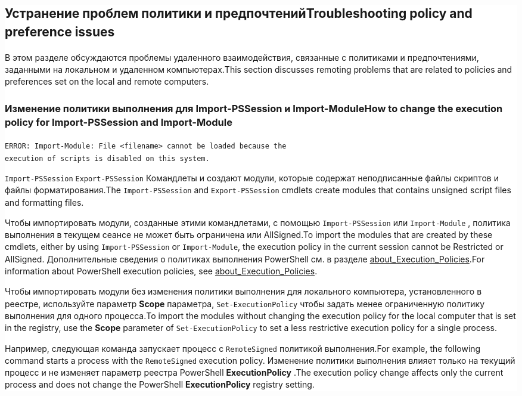 ## <a name="troubleshooting-policy-and-preference-issues"></a><span data-ttu-id="2ce52-273">Устранение проблем политики и предпочтений</span><span class="sxs-lookup"><span data-stu-id="2ce52-273">Troubleshooting policy and preference issues</span></span>

<span data-ttu-id="2ce52-274">В этом разделе обсуждаются проблемы удаленного взаимодействия, связанные с политиками и предпочтениями, заданными на локальном и удаленном компьютерах.</span><span class="sxs-lookup"><span data-stu-id="2ce52-274">This section discusses remoting problems that are related to policies and preferences set on the local and remote computers.</span></span>

### <a name="how-to-change-the-execution-policy-for-import-pssession-and-import-module"></a><span data-ttu-id="2ce52-275">Изменение политики выполнения для Import-PSSession и Import-Module</span><span class="sxs-lookup"><span data-stu-id="2ce52-275">How to change the execution policy for Import-PSSession and Import-Module</span></span>

```
ERROR: Import-Module: File <filename> cannot be loaded because the
execution of scripts is disabled on this system.
```

<span data-ttu-id="2ce52-276">`Import-PSSession` `Export-PSSession` Командлеты и создают модули, которые содержат неподписанные файлы скриптов и файлы форматирования.</span><span class="sxs-lookup"><span data-stu-id="2ce52-276">The `Import-PSSession` and `Export-PSSession` cmdlets create modules that contains unsigned script files and formatting files.</span></span>

<span data-ttu-id="2ce52-277">Чтобы импортировать модули, созданные этими командлетами, с помощью `Import-PSSession` или `Import-Module` , политика выполнения в текущем сеансе не может быть ограничена или AllSigned.</span><span class="sxs-lookup"><span data-stu-id="2ce52-277">To import the modules that are created by these cmdlets, either by using `Import-PSSession` or `Import-Module`, the execution policy in the current session cannot be Restricted or AllSigned.</span></span> <span data-ttu-id="2ce52-278">Дополнительные сведения о политиках выполнения PowerShell см. в разделе [about_Execution_Policies](about_Execution_Policies.md).</span><span class="sxs-lookup"><span data-stu-id="2ce52-278">For information about PowerShell execution policies, see [about_Execution_Policies](about_Execution_Policies.md).</span></span>

<span data-ttu-id="2ce52-279">Чтобы импортировать модули без изменения политики выполнения для локального компьютера, установленного в реестре, используйте параметр **Scope** параметра, `Set-ExecutionPolicy` чтобы задать менее ограниченную политику выполнения для одного процесса.</span><span class="sxs-lookup"><span data-stu-id="2ce52-279">To import the modules without changing the execution policy for the local computer that is set in the registry, use the **Scope** parameter of `Set-ExecutionPolicy` to set a less restrictive execution policy for a single process.</span></span>

<span data-ttu-id="2ce52-280">Например, следующая команда запускает процесс с `RemoteSigned` политикой выполнения.</span><span class="sxs-lookup"><span data-stu-id="2ce52-280">For example, the following command starts a process with the `RemoteSigned` execution policy.</span></span> <span data-ttu-id="2ce52-281">Изменение политики выполнения влияет только на текущий процесс и не изменяет параметр реестра PowerShell **ExecutionPolicy** .</span><span class="sxs-lookup"><span data-stu-id="2ce52-281">The execution policy change affects only the current process and does not change the PowerShell **ExecutionPolicy** registry setting.</span></span>
